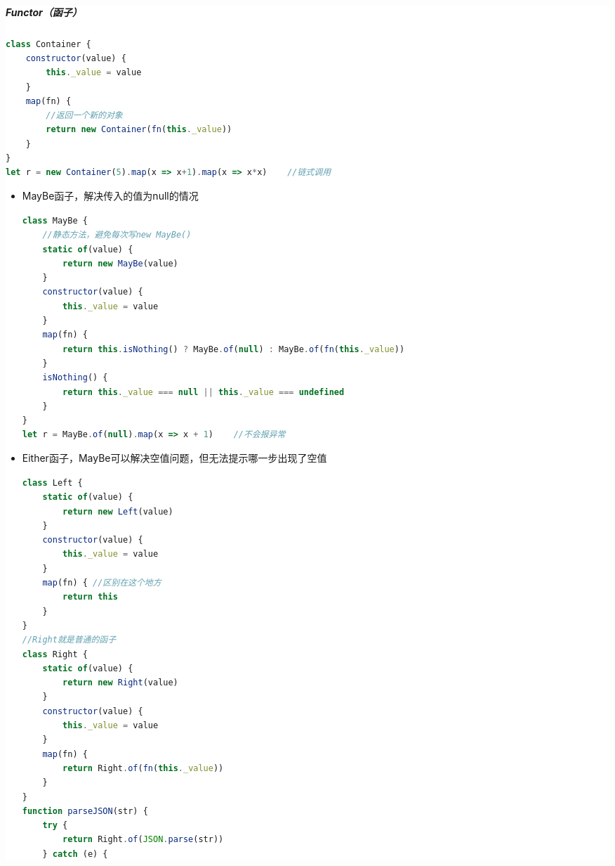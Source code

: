 ##### Functor（函子）

```js
class Container {
    constructor(value) {
        this._value = value
    }
    map(fn) {
        //返回一个新的对象
        return new Container(fn(this._value))
    }
}
let r = new Container(5).map(x => x+1).map(x => x*x)	//链式调用
```

- MayBe函子，解决传入的值为null的情况

  ```js
  class MayBe {
      //静态方法，避免每次写new MayBe()
      static of(value) {
          return new MayBe(value)
      }
      constructor(value) {
          this._value = value
      }
      map(fn) {
          return this.isNothing() ? MayBe.of(null) : MayBe.of(fn(this._value))
      }
      isNothing() {
          return this._value === null || this._value === undefined
      }
  }
  let r = MayBe.of(null).map(x => x + 1)	//不会报异常
  ```

- Either函子，MayBe可以解决空值问题，但无法提示哪一步出现了空值

  ```js
  class Left {
      static of(value) {
          return new Left(value)
      }
      constructor(value) {
          this._value = value
      }
      map(fn) {	//区别在这个地方
          return this
      }
  }
  //Right就是普通的函子
  class Right {
      static of(value) {
          return new Right(value)
      }
      constructor(value) {
          this._value = value
      }
      map(fn) {
          return Right.of(fn(this._value))
      }
  }
  function parseJSON(str) {
      try {
          return Right.of(JSON.parse(str))        
      } catch (e) {
  ```